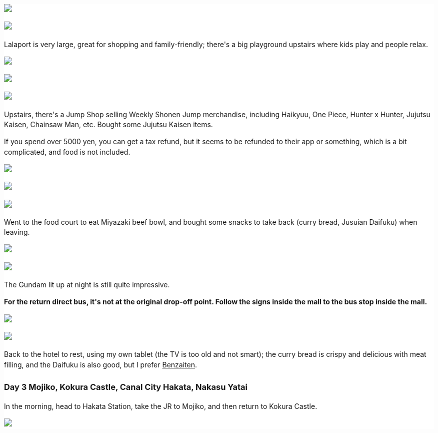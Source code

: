 ![](/assets/d78e0b15a08a/1*B70QuI9XspRVyJFX4yyjug.jpeg)

![](/assets/d78e0b15a08a/1*NdikFoZkjqp5PjCtv4udEA.jpeg)

Lalaport is very large, great for shopping and family-friendly; there's a big playground upstairs where kids play and people relax.

![](/assets/d78e0b15a08a/1*5iYK2l03UU9ukNYzXy1CDA.jpeg)

![](/assets/d78e0b15a08a/1*3d9MLxuds5AVFnPTRVzi4A.jpeg)

![](/assets/d78e0b15a08a/1*uDEx5fHs8B_PqP-r52Jopw.jpeg)

Upstairs, there's a Jump Shop selling Weekly Shonen Jump merchandise, including Haikyuu, One Piece, Hunter x Hunter, Jujutsu Kaisen, Chainsaw Man, etc. Bought some Jujutsu Kaisen items.

If you spend over 5000 yen, you can get a tax refund, but it seems to be refunded to their app or something, which is a bit complicated, and food is not included.

![](/assets/d78e0b15a08a/1*Y-TGFdRWA68x7hQRX-ehIg.png)

![](/assets/d78e0b15a08a/1*GyluxRa-WsWXBCi1nyc3gA.jpeg)

![](/assets/d78e0b15a08a/1*OV9vZbnrr4hAdm8R8PmDAQ.jpeg)

Went to the food court to eat Miyazaki beef bowl, and bought some snacks to take back (curry bread, Jusuian Daifuku) when leaving.

![](/assets/d78e0b15a08a/1*pUUNxUKS1d7wxq7JAYdZoQ.jpeg)

![](/assets/d78e0b15a08a/1*f-KaaW1uJgbGGkW1qW3Pvg.jpeg)

The Gundam lit up at night is still quite impressive.

**For the return direct bus, it's not at the original drop-off point. Follow the signs inside the mall to the bus stop inside the mall.**

![](/assets/d78e0b15a08a/1*fnCYg71dDVxOFftZbagc1g.jpeg)

![](/assets/d78e0b15a08a/1*CLBqxxhQdFr6SOK5cQ3JUQ.jpeg)

Back to the hotel to rest, using my own tablet (the TV is too old and not smart); the curry bread is crispy and delicious with meat filling, and the Daifuku is also good, but I prefer [Benzaiten](../7b8a0563c157/).

### Day 3 Mojiko, Kokura Castle, Canal City Hakata, Nakasu Yatai

In the morning, head to Hakata Station, take the JR to Mojiko, and then return to Kokura Castle.

![](/assets/d78e0b15a08a/1*xnP4BV7BopjaW0i7P6MeLg.jpeg)
